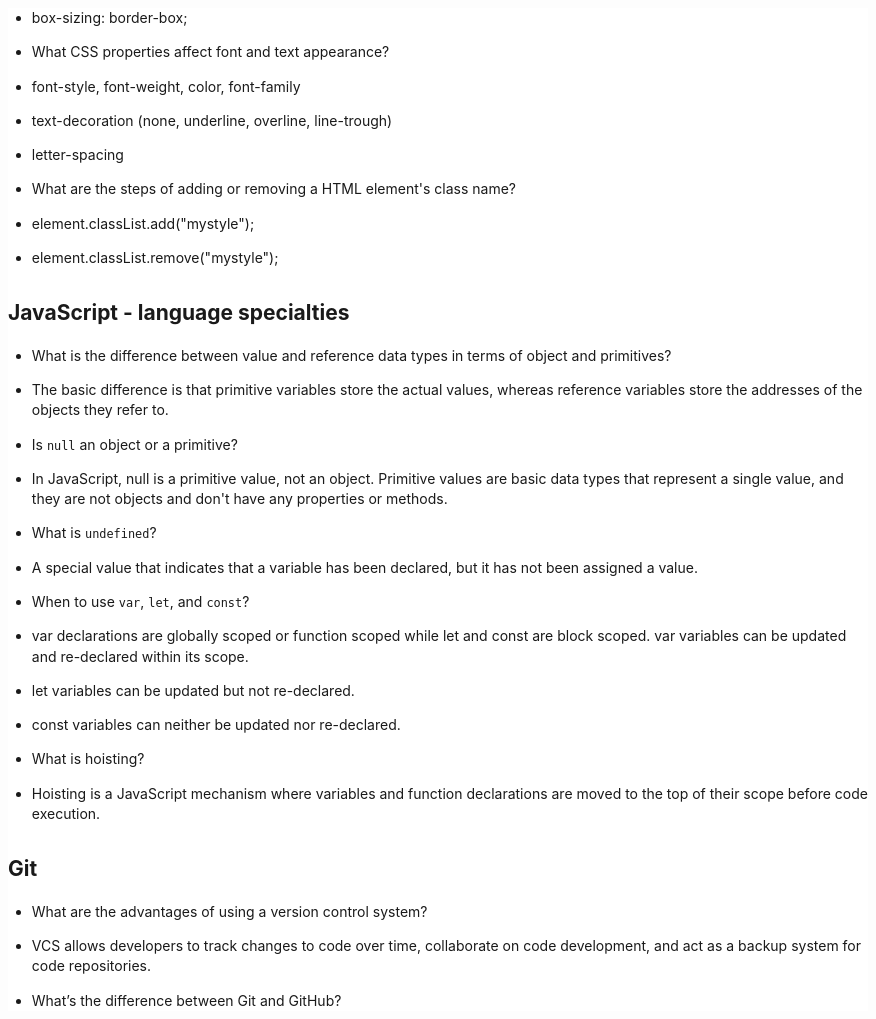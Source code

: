 - box-sizing: border-box;

- What CSS properties affect font and text appearance?

- font-style, font-weight, color, font-family

- text-decoration (none, underline, overline, line-trough)
- letter-spacing

- What are the steps of adding or removing a HTML element's class name?

- element.classList.add("mystyle");
- element.classList.remove("mystyle");

## JavaScript - language specialties

- What is the difference between value and reference data types in terms of object and primitives?

- The basic difference is that primitive variables store the actual values, whereas reference variables store the
  addresses of the objects they refer to.

- Is `null` an object or a primitive?

- In JavaScript, null is a primitive value, not an object.
  Primitive values are basic data types that represent a single value, and they are not objects and don't have any
  properties or methods.

- What is `undefined`?

- A special value that indicates that a variable has been declared, but it has not been assigned a value.

- When to use `var`, `let`, and `const`?

- var declarations are globally scoped or function scoped while let and const are block scoped. var variables can be
  updated and re-declared within its scope.

- let variables can be updated but not re-declared.
- const variables can neither be updated nor re-declared.

- What is hoisting?

- Hoisting is a JavaScript mechanism where variables and function declarations are moved to the top of their scope
  before code execution.

## Git

- What are the advantages of using a version control system?

- VCS allows developers to track changes to code over time, collaborate on code development, and act as a backup system
  for code repositories.


- What’s the difference between Git and GitHub?

